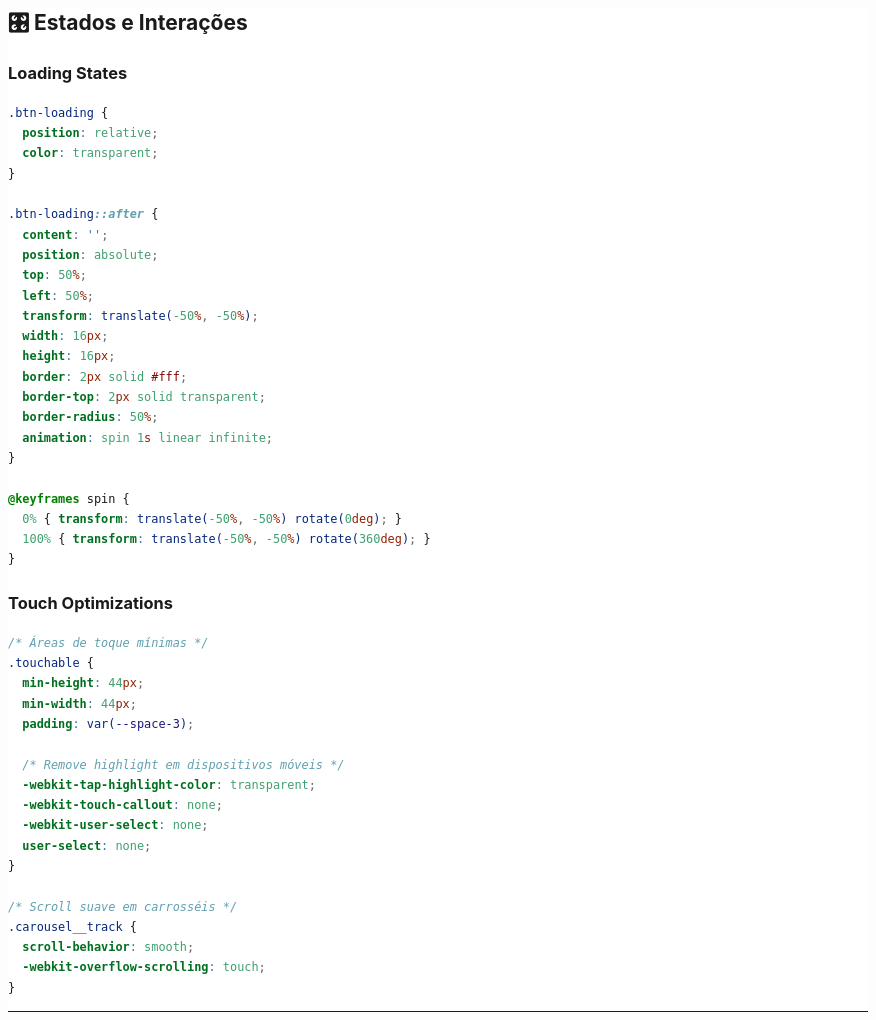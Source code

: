
## 🎛️ **Estados e Interações**

### **Loading States**
```css
.btn-loading {
  position: relative;
  color: transparent;
}

.btn-loading::after {
  content: '';
  position: absolute;
  top: 50%;
  left: 50%;
  transform: translate(-50%, -50%);
  width: 16px;
  height: 16px;
  border: 2px solid #fff;
  border-top: 2px solid transparent;
  border-radius: 50%;
  animation: spin 1s linear infinite;
}

@keyframes spin {
  0% { transform: translate(-50%, -50%) rotate(0deg); }
  100% { transform: translate(-50%, -50%) rotate(360deg); }
}
```

### **Touch Optimizations**
```css
/* Áreas de toque mínimas */
.touchable {
  min-height: 44px;
  min-width: 44px;
  padding: var(--space-3);

  /* Remove highlight em dispositivos móveis */
  -webkit-tap-highlight-color: transparent;
  -webkit-touch-callout: none;
  -webkit-user-select: none;
  user-select: none;
}

/* Scroll suave em carrosséis */
.carousel__track {
  scroll-behavior: smooth;
  -webkit-overflow-scrolling: touch;
}
```

---